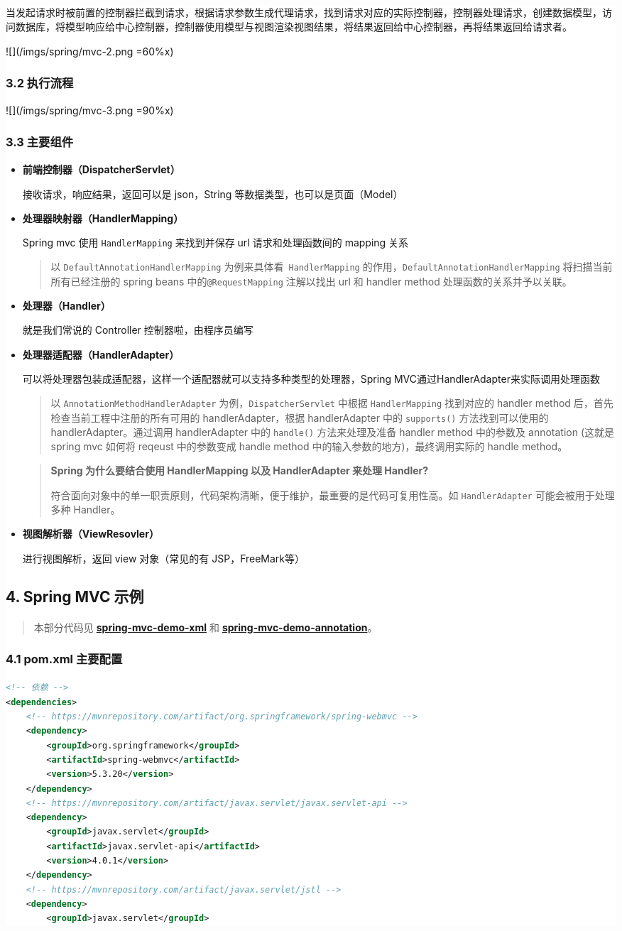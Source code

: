 当发起请求时被前置的控制器拦截到请求，根据请求参数生成代理请求，找到请求对应的实际控制器，控制器处理请求，创建数据模型，访问数据库，将模型响应给中心控制器，控制器使用模型与视图渲染视图结果，将结果返回给中心控制器，再将结果返回给请求者。

![](/imgs/spring/mvc-2.png =60%x)

### 3.2 执行流程

![](/imgs/spring/mvc-3.png =90%x)

### 3.3 主要组件

- **前端控制器（DispatcherServlet）**

  接收请求，响应结果，返回可以是 json，String 等数据类型，也可以是页面（Model）

- **处理器映射器（HandlerMapping）**

  Spring mvc 使用 `HandlerMapping` 来找到并保存 url 请求和处理函数间的 mapping 关系

  > 以 `DefaultAnnotationHandlerMapping` 为例来具体看` HandlerMapping` 的作用，`DefaultAnnotationHandlerMapping` 将扫描当前所有已经注册的 spring beans 中的`@RequestMapping` 注解以找出 url 和 handler method 处理函数的关系并予以关联。

- **处理器（Handler）**

  就是我们常说的 Controller 控制器啦，由程序员编写

- **处理器适配器（HandlerAdapter）**

  可以将处理器包装成适配器，这样一个适配器就可以支持多种类型的处理器，Spring MVC通过HandlerAdapter来实际调用处理函数

  > 以 `AnnotationMethodHandlerAdapter` 为例，`DispatcherServlet` 中根据 `HandlerMapping` 找到对应的 handler method 后，首先检查当前工程中注册的所有可用的 handlerAdapter，根据 handlerAdapter 中的 `supports()` 方法找到可以使用的 handlerAdapter。通过调用 handlerAdapter 中的 `handle()` 方法来处理及准备 handler method 中的参数及 annotation (这就是 spring mvc 如何将 reqeust 中的参数变成 handle method 中的输入参数的地方)，最终调用实际的 handle method。

  > **Spring 为什么要结合使用 HandlerMapping 以及 HandlerAdapter 来处理 Handler?**
  >
  > 符合面向对象中的单一职责原则，代码架构清晰，便于维护，最重要的是代码可复用性高。如 `HandlerAdapter` 可能会被用于处理多种 Handler。

- **视图解析器（ViewResovler）**

  进行视图解析，返回 view 对象（常见的有 JSP，FreeMark等）

## 4. Spring MVC 示例

> 本部分代码见 [**spring-mvc-demo-xml**](https://github.com/dreaming-coder/ice-spring-demos/tree/main/spring-mvc-demo-xml) 和 [**spring-mvc-demo-annotation**](https://github.com/dreaming-coder/ice-spring-demos/tree/main/spring-mvc-demo-annotation)。

### 4.1 pom.xml 主要配置

```xml
<!-- 依赖 -->
<dependencies>
    <!-- https://mvnrepository.com/artifact/org.springframework/spring-webmvc -->
    <dependency>
        <groupId>org.springframework</groupId>
        <artifactId>spring-webmvc</artifactId>
        <version>5.3.20</version>
    </dependency>
    <!-- https://mvnrepository.com/artifact/javax.servlet/javax.servlet-api -->
    <dependency>
        <groupId>javax.servlet</groupId>
        <artifactId>javax.servlet-api</artifactId>
        <version>4.0.1</version>
    </dependency>
    <!-- https://mvnrepository.com/artifact/javax.servlet/jstl -->
    <dependency>
        <groupId>javax.servlet</groupId>
```